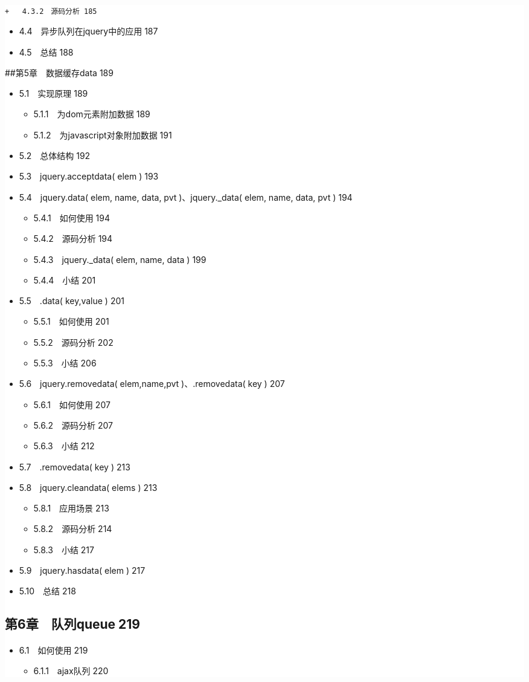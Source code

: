     +   4.3.2　源码分析 185

+   4.4　异步队列在jquery中的应用 187

+   4.5　总结 188

##第5章　数据缓存data 189

+   5.1　实现原理 189

    +   5.1.1　为dom元素附加数据 189

    +   5.1.2　为javascript对象附加数据 191

+   5.2　总体结构 192

+   5.3　jquery.acceptdata( elem ) 193

+   5.4　jquery.data( elem, name, data, pvt )、jquery._data( elem, name, data, pvt ) 194

    +   5.4.1　如何使用 194

    +   5.4.2　源码分析 194

    +   5.4.3　jquery._data( elem, name, data ) 199

    +   5.4.4　小结 201

+   5.5　.data( key,value ) 201

    +   5.5.1　如何使用 201

    +   5.5.2　源码分析 202

    +   5.5.3　小结 206

+   5.6　jquery.removedata( elem,name,pvt )、.removedata( key ) 207

    +   5.6.1　如何使用 207

    +   5.6.2　源码分析 207

    +   5.6.3　小结 212

+   5.7　.removedata( key ) 213

+   5.8　jquery.cleandata( elems ) 213

    +   5.8.1　应用场景 213

    +   5.8.2　源码分析 214

    +   5.8.3　小结 217

+   5.9　jquery.hasdata( elem ) 217

+   5.10　总结 218

## 第6章　队列queue 219

+   6.1　如何使用 219

    +   6.1.1　ajax队列 220
